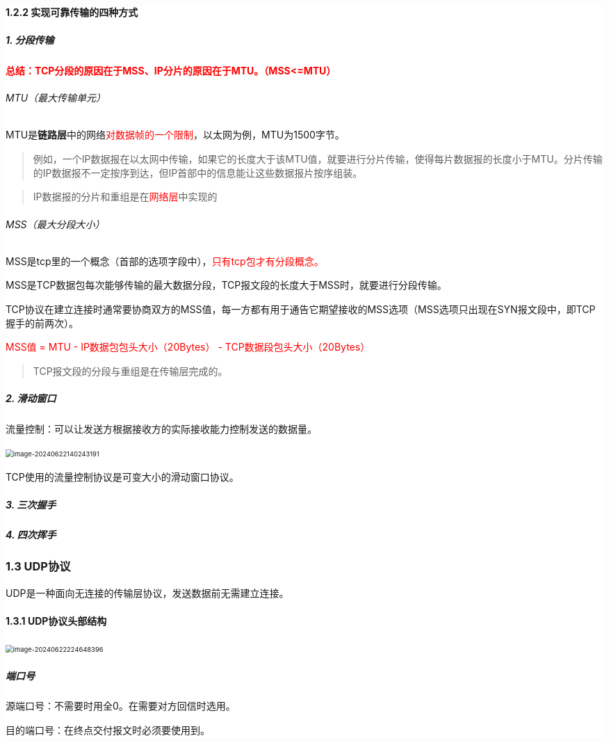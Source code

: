 
#### 1.2.2 实现可靠传输的四种方式

##### 1. 分段传输

**<font color='red'>总结：TCP分段的原因在于MSS、IP分片的原因在于MTU。（MSS<=MTU）</font>**

###### MTU（最大传输单元）

MTU是**链路层**中的网络<font color='red'>对数据帧的一个限制</font>，以太网为例，MTU为1500字节。

> 例如，一个IP数据报在以太网中传输，如果它的长度大于该MTU值，就要进行分片传输，使得每片数据报的长度小于MTU。分片传输的IP数据报不一定按序到达，但IP首部中的信息能让这些数据报片按序组装。

> IP数据报的分片和重组是在<font color='red'>网络层</font>中实现的

###### MSS（最大分段大小）

MSS是tcp里的一个概念（首部的选项字段中），<font color='red'>只有tcp包才有分段概念。</font>

MSS是TCP数据包每次能够传输的最大数据分段，TCP报文段的长度大于MSS时，就要进行分段传输。

TCP协议在建立连接时通常要协商双方的MSS值，每一方都有用于通告它期望接收的MSS选项（MSS选项只出现在SYN报文段中，即TCP握手的前两次）。

<font color='red'>MSS值 = MTU - IP数据包包头大小（20Bytes） - TCP数据段包头大小（20Bytes）</font>

> TCP报文段的分段与重组是在传输层完成的。



##### 2. 滑动窗口

流量控制：可以让发送方根据接收方的实际接收能力控制发送的数据量。

<img src="C:\Users\85013\AppData\Roaming\Typora\typora-user-images\image-20240622140243191.png" alt="image-20240622140243191" style="zoom:67%;" />

TCP使用的流量控制协议是可变大小的滑动窗口协议。



##### 3. 三次握手

##### 4. 四次挥手





### 1.3 UDP协议

UDP是一种面向无连接的传输层协议，发送数据前无需建立连接。

#### 1.3.1 UDP协议头部结构

<img src="C:\Users\85013\AppData\Roaming\Typora\typora-user-images\image-20240622224648396.png" alt="image-20240622224648396" style="zoom:67%;" />

##### 端口号

源端口号：不需要时用全0。在需要对方回信时选用。

目的端口号：在终点交付报文时必须要使用到。


